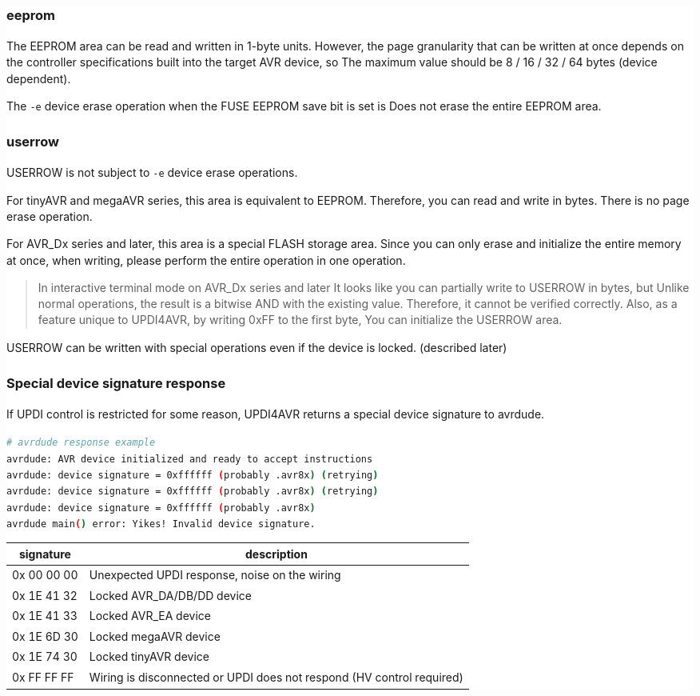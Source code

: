 ### eeprom

The EEPROM area can be read and written in 1-byte units.
However, the page granularity that can be written at once depends on the controller specifications built into the target AVR device, so
The maximum value should be 8 / 16 / 32 / 64 bytes (device dependent).

The `-e` device erase operation when the FUSE EEPROM save bit is set is
Does not erase the entire EEPROM area.

### userrow

USERROW is not subject to `-e` device erase operations.

For tinyAVR and megaAVR series, this area is equivalent to EEPROM.
Therefore, you can read and write in bytes. There is no page erase operation.

For AVR_Dx series and later, this area is a special FLASH storage area.
Since you can only erase and initialize the entire memory at once, when writing, please perform the entire operation in one operation.

> In interactive terminal mode on AVR_Dx series and later
It looks like you can partially write to USERROW in bytes, but
Unlike normal operations, the result is a bitwise AND with the existing value.
Therefore, it cannot be verified correctly.
Also, as a feature unique to UPDI4AVR, by writing 0xFF to the first byte,
You can initialize the USERROW area.

USERROW can be written with special operations even if the device is locked.
(described later)

### Special device signature response

If UPDI control is restricted for some reason,
UPDI4AVR returns a special device signature to avrdude.

```sh
# avrdude response example
avrdude: AVR device initialized and ready to accept instructions
avrdude: device signature = 0xffffff (probably .avr8x) (retrying)
avrdude: device signature = 0xffffff (probably .avr8x) (retrying)
avrdude: device signature = 0xffffff (probably .avr8x)
avrdude main() error: Yikes! Invalid device signature.
```

|signature|description|
|-|-|
|0x 00 00 00|Unexpected UPDI response, noise on the wiring|
|0x 1E 41 32|Locked AVR_DA/DB/DD device|
|0x 1E 41 33|Locked AVR_EA device|
|0x 1E 6D 30|Locked megaAVR device|
|0x 1E 74 30|Locked tinyAVR device|
|0x FF FF FF|Wiring is disconnected or UPDI does not respond (HV control required)|
